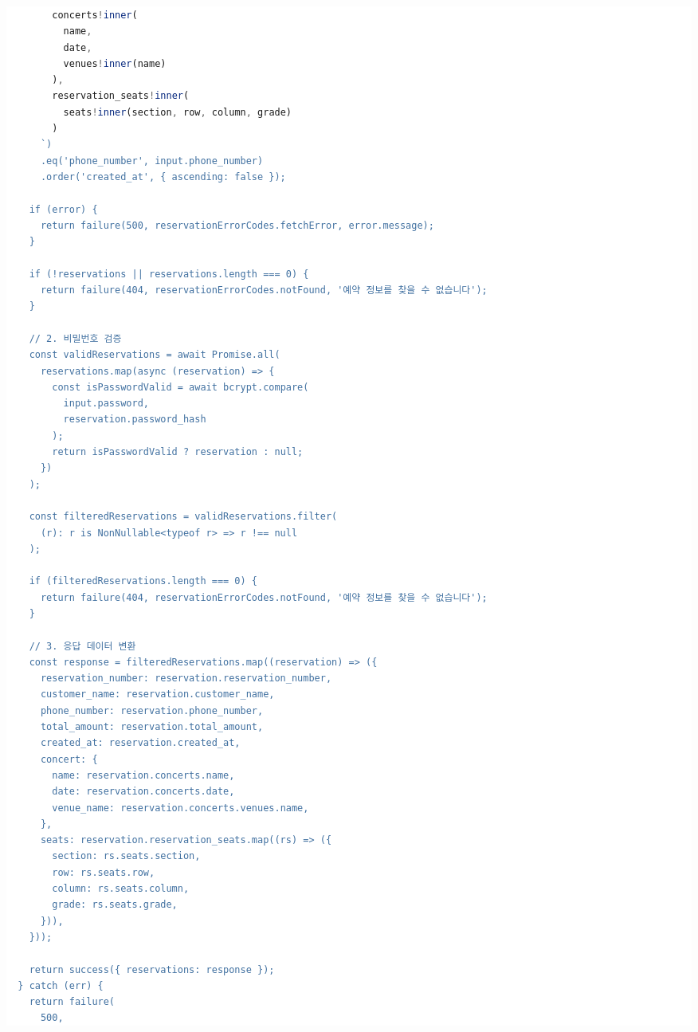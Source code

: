 ```typescript
        concerts!inner(
          name,
          date,
          venues!inner(name)
        ),
        reservation_seats!inner(
          seats!inner(section, row, column, grade)
        )
      `)
      .eq('phone_number', input.phone_number)
      .order('created_at', { ascending: false });

    if (error) {
      return failure(500, reservationErrorCodes.fetchError, error.message);
    }

    if (!reservations || reservations.length === 0) {
      return failure(404, reservationErrorCodes.notFound, '예약 정보를 찾을 수 없습니다');
    }

    // 2. 비밀번호 검증
    const validReservations = await Promise.all(
      reservations.map(async (reservation) => {
        const isPasswordValid = await bcrypt.compare(
          input.password,
          reservation.password_hash
        );
        return isPasswordValid ? reservation : null;
      })
    );

    const filteredReservations = validReservations.filter(
      (r): r is NonNullable<typeof r> => r !== null
    );

    if (filteredReservations.length === 0) {
      return failure(404, reservationErrorCodes.notFound, '예약 정보를 찾을 수 없습니다');
    }

    // 3. 응답 데이터 변환
    const response = filteredReservations.map((reservation) => ({
      reservation_number: reservation.reservation_number,
      customer_name: reservation.customer_name,
      phone_number: reservation.phone_number,
      total_amount: reservation.total_amount,
      created_at: reservation.created_at,
      concert: {
        name: reservation.concerts.name,
        date: reservation.concerts.date,
        venue_name: reservation.concerts.venues.name,
      },
      seats: reservation.reservation_seats.map((rs) => ({
        section: rs.seats.section,
        row: rs.seats.row,
        column: rs.seats.column,
        grade: rs.seats.grade,
      })),
    }));

    return success({ reservations: response });
  } catch (err) {
    return failure(
      500,
```